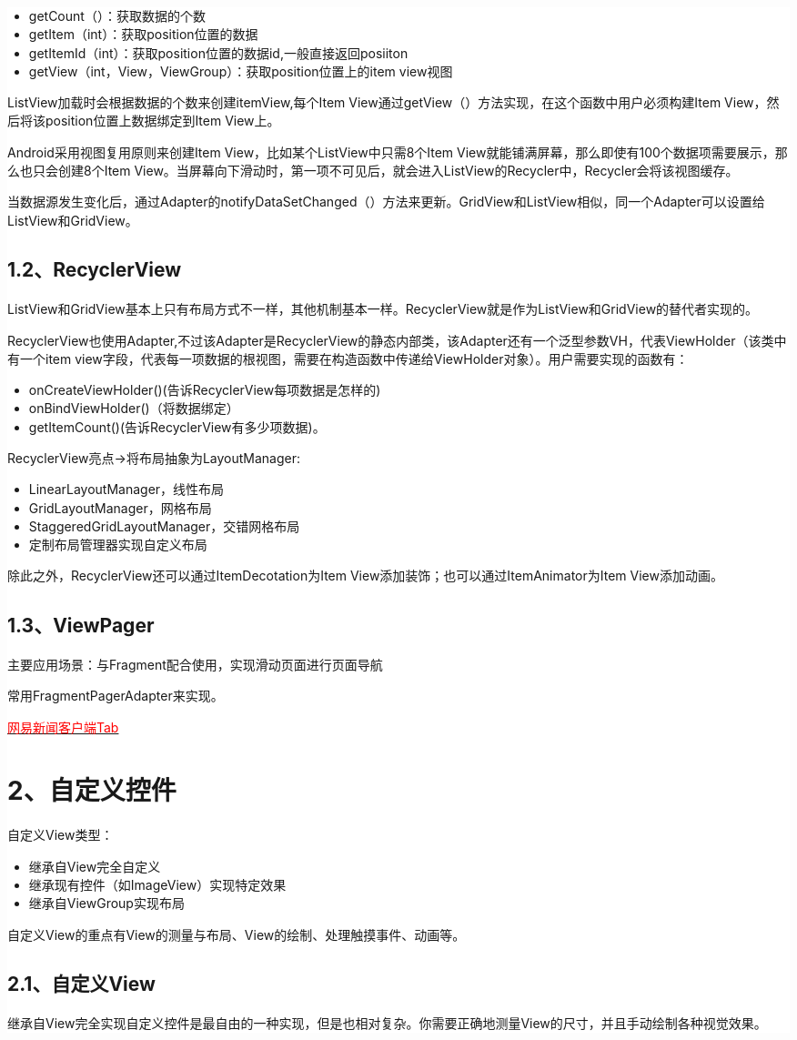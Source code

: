 - getCount（）：获取数据的个数
- getItem（int）：获取position位置的数据
- getItemId（int）：获取position位置的数据id,一般直接返回posiiton
- getView（int，View，ViewGroup）：获取position位置上的item view视图

ListView加载时会根据数据的个数来创建itemView,每个Item View通过getView（）方法实现，在这个函数中用户必须构建Item View，然后将该position位置上数据绑定到Item View上。

Android采用视图复用原则来创建Item View，比如某个ListView中只需8个Item View就能铺满屏幕，那么即使有100个数据项需要展示，那么也只会创建8个Item View。当屏幕向下滑动时，第一项不可见后，就会进入ListView的Recycler中，Recycler会将该视图缓存。

当数据源发生变化后，通过Adapter的notifyDataSetChanged（）方法来更新。GridView和ListView相似，同一个Adapter可以设置给ListView和GridView。

## 1.2、RecyclerView ##

ListView和GridView基本上只有布局方式不一样，其他机制基本一样。RecyclerView就是作为ListView和GridView的替代者实现的。

RecyclerView也使用Adapter,不过该Adapter是RecyclerView的静态内部类，该Adapter还有一个泛型参数VH，代表ViewHolder（该类中有一个item view字段，代表每一项数据的根视图，需要在构造函数中传递给ViewHolder对象）。用户需要实现的函数有：

- onCreateViewHolder()(告诉RecyclerView每项数据是怎样的)
- onBindViewHolder()（将数据绑定）
- getItemCount()(告诉RecyclerView有多少项数据)。

RecyclerView亮点->将布局抽象为LayoutManager:

- LinearLayoutManager，线性布局
- GridLayoutManager，网格布局
- StaggeredGridLayoutManager，交错网格布局
- 定制布局管理器实现自定义布局

除此之外，RecyclerView还可以通过ItemDecotation为Item View添加装饰；也可以通过ItemAnimator为Item View添加动画。

## 1.3、ViewPager ##

主要应用场景：与Fragment配合使用，实现滑动页面进行页面导航

常用FragmentPagerAdapter来实现。

[<font color="red">网易新闻客户端Tab</font>](http://blog.csdn.net/xiaanming/article/details/10766053)

# 2、自定义控件 #

自定义View类型：

- 继承自View完全自定义
- 继承现有控件（如ImageView）实现特定效果
- 继承自ViewGroup实现布局

自定义View的重点有View的测量与布局、View的绘制、处理触摸事件、动画等。

## 2.1、自定义View ##

继承自View完全实现自定义控件是最自由的一种实现，但是也相对复杂。你需要正确地测量View的尺寸，并且手动绘制各种视觉效果。
